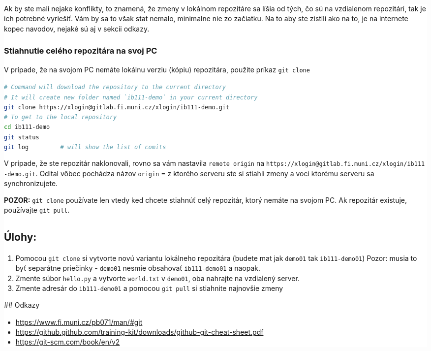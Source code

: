 Ak by ste mali nejake konflikty, to znamená, že zmeny v lokálnom repozitáre sa líšia od tých, čo sú na vzdialenom repozitári,
tak je ich potrebné vyriešiť. Vám by sa to však stat nemalo, minimalne nie zo začiatku. Na to aby ste zistili ako na to, 
je na internete kopec navodov, nejaké sú aj v sekcii odkazy.

### Stiahnutie celého repozitára na svoj PC

V prípade, že na svojom PC nemáte lokálnu verziu (kópiu) repozitára, použite príkaz `git clone`

```bash
# Command will download the repository to the current directory
# It will create new folder named `ib111-demo` in your current directory
git clone https://xlogin@gitlab.fi.muni.cz/xlogin/ib111-demo.git
# To get to the local repository
cd ib111-demo
git status
git log         # will show the list of comits 
```

V prípade, že ste repozitár naklonovali, rovno sa vám nastavila `remote origin` na `https://xlogin@gitlab.fi.muni.cz/xlogin/ib111-demo.git`. 
Odital vôbec pochádza názov `origin` = z ktorého serveru ste si stiahli zmeny a voci ktorému serveru sa synchronizujete.

**POZOR:** `git clone` používate len vtedy ked chcete stiahnúť celý repozitár, ktorý nemáte na svojom PC. 
Ak repozitár existuje, používajte `git pull`.


## Úlohy:

1. Pomocou `git clone` si vytvorte novú variantu lokálneho repozitára (budete mat jak `demo01` tak `ib111-demo01`)
Pozor: musia to byť separátne priečinky - `demo01` nesmie obsahovať `ib111-demo01` a naopak.
2. Zmente súbor `hello.py` a vytvorte `world.txt` v `demo01`, oba nahrajte na vzdialený server. 
3. Zmente adresár do `ib111-demo01` a pomocou `git pull` si stiahnite najnovšie zmeny


## Odkazy

- <https://www.fi.muni.cz/pb071/man/#git>
- <https://github.github.com/training-kit/downloads/github-git-cheat-sheet.pdf>
- <https://git-scm.com/book/en/v2>


